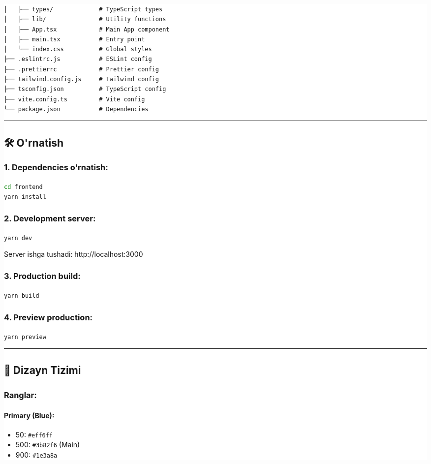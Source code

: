 ```
│   ├── types/             # TypeScript types
│   ├── lib/               # Utility functions
│   ├── App.tsx            # Main App component
│   ├── main.tsx           # Entry point
│   └── index.css          # Global styles
├── .eslintrc.js           # ESLint config
├── .prettierrc            # Prettier config
├── tailwind.config.js     # Tailwind config
├── tsconfig.json          # TypeScript config
├── vite.config.ts         # Vite config
└── package.json           # Dependencies
```

---

## 🛠️ **O'rnatish**

### **1. Dependencies o'rnatish:**

```bash
cd frontend
yarn install
```

### **2. Development server:**

```bash
yarn dev
```

Server ishga tushadi: http://localhost:3000

### **3. Production build:**

```bash
yarn build
```

### **4. Preview production:**

```bash
yarn preview
```

---

## 🎨 **Dizayn Tizimi**

### **Ranglar:**

#### **Primary (Blue):**
- 50: `#eff6ff`
- 500: `#3b82f6` (Main)
- 900: `#1e3a8a`
